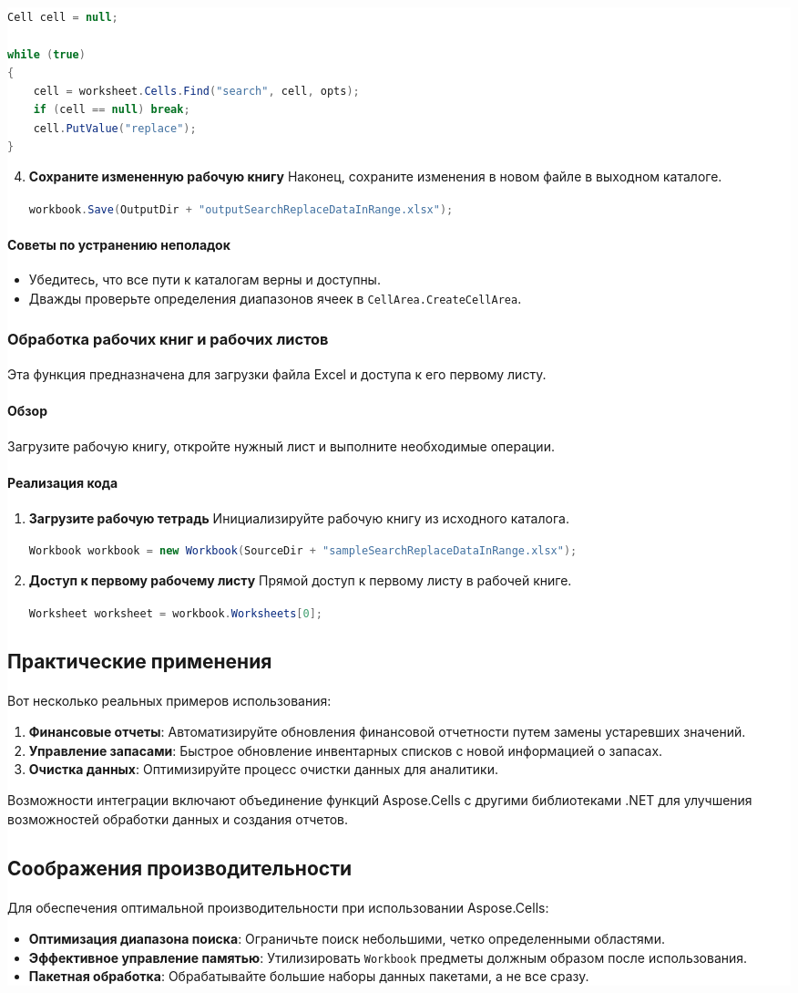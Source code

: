    ```csharp
   Cell cell = null;

   while (true)
   {
       cell = worksheet.Cells.Find("search", cell, opts);
       if (cell == null) break;
       cell.PutValue("replace");
   }
   ```

4. **Сохраните измененную рабочую книгу**
   Наконец, сохраните изменения в новом файле в выходном каталоге.

   ```csharp
   workbook.Save(OutputDir + "outputSearchReplaceDataInRange.xlsx");
   ```

#### Советы по устранению неполадок
- Убедитесь, что все пути к каталогам верны и доступны.
- Дважды проверьте определения диапазонов ячеек в `CellArea.CreateCellArea`.

### Обработка рабочих книг и рабочих листов
Эта функция предназначена для загрузки файла Excel и доступа к его первому листу.

#### Обзор
Загрузите рабочую книгу, откройте нужный лист и выполните необходимые операции.

#### Реализация кода
1. **Загрузите рабочую тетрадь**
   Инициализируйте рабочую книгу из исходного каталога.

   ```csharp
   Workbook workbook = new Workbook(SourceDir + "sampleSearchReplaceDataInRange.xlsx");
   ```

2. **Доступ к первому рабочему листу**
   Прямой доступ к первому листу в рабочей книге.

   ```csharp
   Worksheet worksheet = workbook.Worksheets[0];
   ```

## Практические применения

Вот несколько реальных примеров использования:
1. **Финансовые отчеты**: Автоматизируйте обновления финансовой отчетности путем замены устаревших значений.
2. **Управление запасами**: Быстрое обновление инвентарных списков с новой информацией о запасах.
3. **Очистка данных**: Оптимизируйте процесс очистки данных для аналитики.

Возможности интеграции включают объединение функций Aspose.Cells с другими библиотеками .NET для улучшения возможностей обработки данных и создания отчетов.

## Соображения производительности
Для обеспечения оптимальной производительности при использовании Aspose.Cells:
- **Оптимизация диапазона поиска**: Ограничьте поиск небольшими, четко определенными областями.
- **Эффективное управление памятью**: Утилизировать `Workbook` предметы должным образом после использования.
- **Пакетная обработка**: Обрабатывайте большие наборы данных пакетами, а не все сразу.
